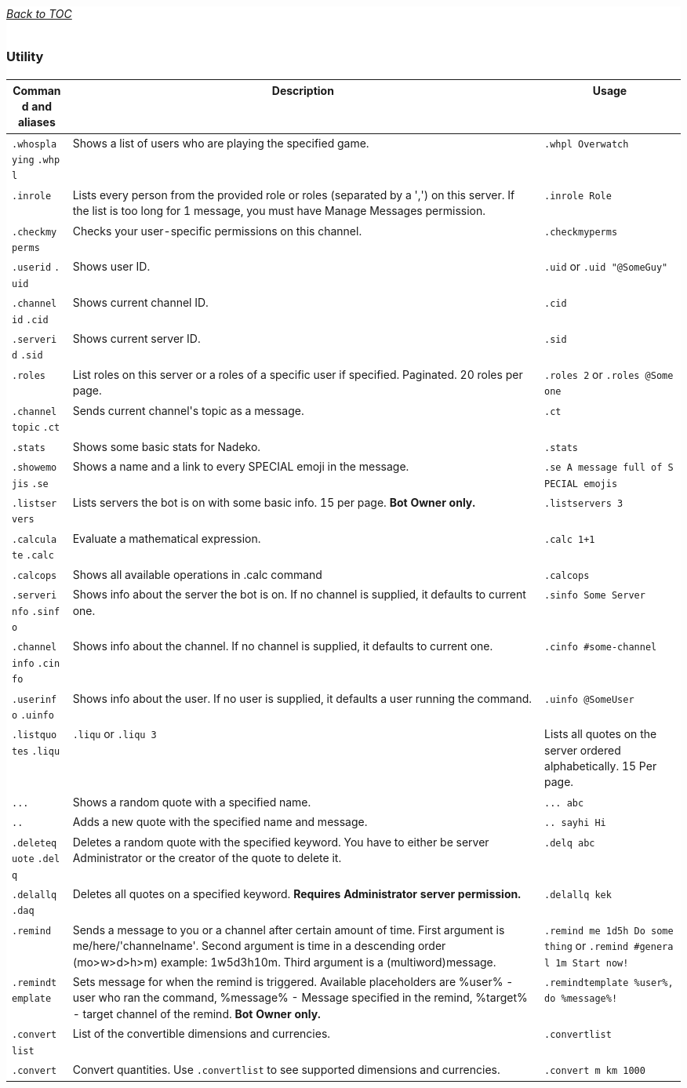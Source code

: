 ###### [Back to TOC](#table-of-contents)

### Utility  
Command and aliases | Description | Usage
----------------|--------------|-------
`.whosplaying` `.whpl` | Shows a list of users who are playing the specified game.  | `.whpl Overwatch`
`.inrole`  | Lists every person from the provided role or roles (separated by a ',') on this server. If the list is too long for 1 message, you must have Manage Messages permission.  | `.inrole Role`
`.checkmyperms`  | Checks your user-specific permissions on this channel.  | `.checkmyperms`
`.userid` `.uid` | Shows user ID.  | `.uid` or `.uid "@SomeGuy"`
`.channelid` `.cid` | Shows current channel ID.  | `.cid`
`.serverid` `.sid` | Shows current server ID.  | `.sid`
`.roles`  | List roles on this server or a roles of a specific user if specified. Paginated. 20 roles per page.  | `.roles 2` or `.roles @Someone`
`.channeltopic` `.ct` | Sends current channel's topic as a message.  | `.ct`
`.stats`  | Shows some basic stats for Nadeko.  | `.stats`
`.showemojis` `.se` | Shows a name and a link to every SPECIAL emoji in the message.  | `.se A message full of SPECIAL emojis`
`.listservers`  | Lists servers the bot is on with some basic info. 15 per page. **Bot Owner only.** | `.listservers 3`
`.calculate` `.calc` | Evaluate a mathematical expression.  | `.calc 1+1`
`.calcops`  | Shows all available operations in .calc command  | `.calcops`
`.serverinfo` `.sinfo` | Shows info about the server the bot is on. If no channel is supplied, it defaults to current one.  | `.sinfo Some Server`
`.channelinfo` `.cinfo` | Shows info about the channel. If no channel is supplied, it defaults to current one.  | `.cinfo #some-channel`
`.userinfo` `.uinfo` | Shows info about the user. If no user is supplied, it defaults a user running the command.  | `.uinfo @SomeUser`
`.listquotes` `.liqu` | `.liqu` or `.liqu 3`  | Lists all quotes on the server ordered alphabetically. 15 Per page.
`...`  | Shows a random quote with a specified name.  | `... abc`
`..`  | Adds a new quote with the specified name and message.  | `.. sayhi Hi`
`.deletequote` `.delq` | Deletes a random quote with the specified keyword. You have to either be server Administrator or the creator of the quote to delete it.  | `.delq abc`
`.delallq` `.daq` | Deletes all quotes on a specified keyword. **Requires Administrator server permission.** | `.delallq kek`
`.remind`  | Sends a message to you or a channel after certain amount of time. First argument is me/here/'channelname'. Second argument is time in a descending order (mo>w>d>h>m) example: 1w5d3h10m. Third argument is a (multiword)message.  | `.remind me 1d5h Do something` or `.remind #general 1m Start now!`
`.remindtemplate`  | Sets message for when the remind is triggered.  Available placeholders are %user% - user who ran the command, %message% - Message specified in the remind, %target% - target channel of the remind. **Bot Owner only.** | `.remindtemplate %user%, do %message%!`
`.convertlist`  | List of the convertible dimensions and currencies.  | `.convertlist`
`.convert`  | Convert quantities. Use `.convertlist` to see supported dimensions and currencies.  | `.convert m km 1000`
